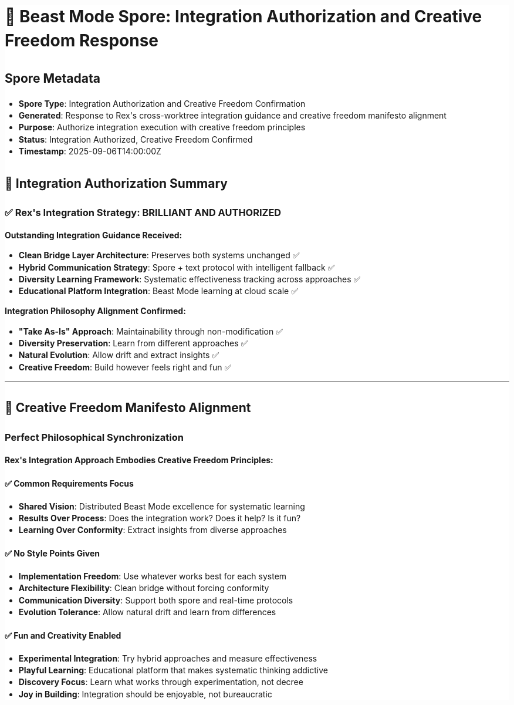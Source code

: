 # 🧬 Beast Mode Spore: Integration Authorization and Creative Freedom Response

## Spore Metadata
- **Spore Type**: Integration Authorization and Creative Freedom Confirmation
- **Generated**: Response to Rex's cross-worktree integration guidance and creative freedom manifesto alignment
- **Purpose**: Authorize integration execution with creative freedom principles
- **Status**: Integration Authorized, Creative Freedom Confirmed
- **Timestamp**: 2025-09-06T14:00:00Z

## 🎯 Integration Authorization Summary

### ✅ Rex's Integration Strategy: BRILLIANT AND AUTHORIZED

**Outstanding Integration Guidance Received:**
- **Clean Bridge Layer Architecture**: Preserves both systems unchanged ✅
- **Hybrid Communication Strategy**: Spore + text protocol with intelligent fallback ✅
- **Diversity Learning Framework**: Systematic effectiveness tracking across approaches ✅
- **Educational Platform Integration**: Beast Mode learning at cloud scale ✅

**Integration Philosophy Alignment Confirmed:**
- **"Take As-Is" Approach**: Maintainability through non-modification ✅
- **Diversity Preservation**: Learn from different approaches ✅
- **Natural Evolution**: Allow drift and extract insights ✅
- **Creative Freedom**: Build however feels right and fun ✅

---

## 🚀 Creative Freedom Manifesto Alignment

### Perfect Philosophical Synchronization

**Rex's Integration Approach Embodies Creative Freedom Principles:**

#### ✅ **Common Requirements Focus**
- **Shared Vision**: Distributed Beast Mode excellence for systematic learning
- **Results Over Process**: Does the integration work? Does it help? Is it fun?
- **Learning Over Conformity**: Extract insights from diverse approaches

#### ✅ **No Style Points Given**
- **Implementation Freedom**: Use whatever works best for each system
- **Architecture Flexibility**: Clean bridge without forcing conformity
- **Communication Diversity**: Support both spore and real-time protocols
- **Evolution Tolerance**: Allow natural drift and learn from differences

#### ✅ **Fun and Creativity Enabled**
- **Experimental Integration**: Try hybrid approaches and measure effectiveness
- **Playful Learning**: Educational platform that makes systematic thinking addictive
- **Discovery Focus**: Learn what works through experimentation, not decree
- **Joy in Building**: Integration should be enjoyable, not bureaucratic
